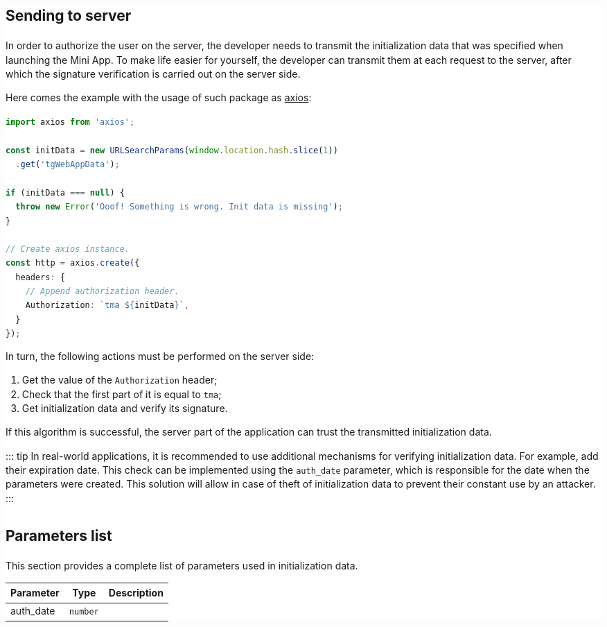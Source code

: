 [//]: # (TODO: Move signing flow to our docs)

## Sending to server

In order to authorize the user on the server, the developer needs to transmit the initialization
data that was specified when launching the Mini App. To make life easier for yourself, the
developer can transmit them at each request to the server, after which the signature verification is
carried out on the server side.

Here comes the example with the usage of such package
as [axios](https://www.npmjs.com/package/axios):

```typescript
import axios from 'axios';

const initData = new URLSearchParams(window.location.hash.slice(1))
  .get('tgWebAppData');

if (initData === null) {
  throw new Error('Ooof! Something is wrong. Init data is missing');
}

// Create axios instance.  
const http = axios.create({
  headers: {
    // Append authorization header. 
    Authorization: `tma ${initData}`,
  }
});
```

In turn, the following actions must be performed on the server side:

1. Get the value of the `Authorization` header;
2. Check that the first part of it is equal to `tma`;
3. Get initialization data and verify its signature.

If this algorithm is successful, the server part of the application can trust the transmitted
initialization data.

::: tip
In real-world applications, it is recommended to use additional mechanisms for verifying
initialization data. For example, add their expiration date. This check can be implemented using
the `auth_date` parameter, which is responsible for the date when the parameters were created. This
solution will allow in case of theft of initialization data to prevent their constant use by an
attacker.
:::

## Parameters list

This section provides a complete list of parameters used in initialization data.

<table>
<thead>
  <tr>
    <th>Parameter</th>
    <th>Type</th>
    <th>Description</th>
  </tr>
</thead>
<tbody>
  <tr>
    <td>auth_date</td>
    <td>
      <code>number</code>
    </td>
    <td>